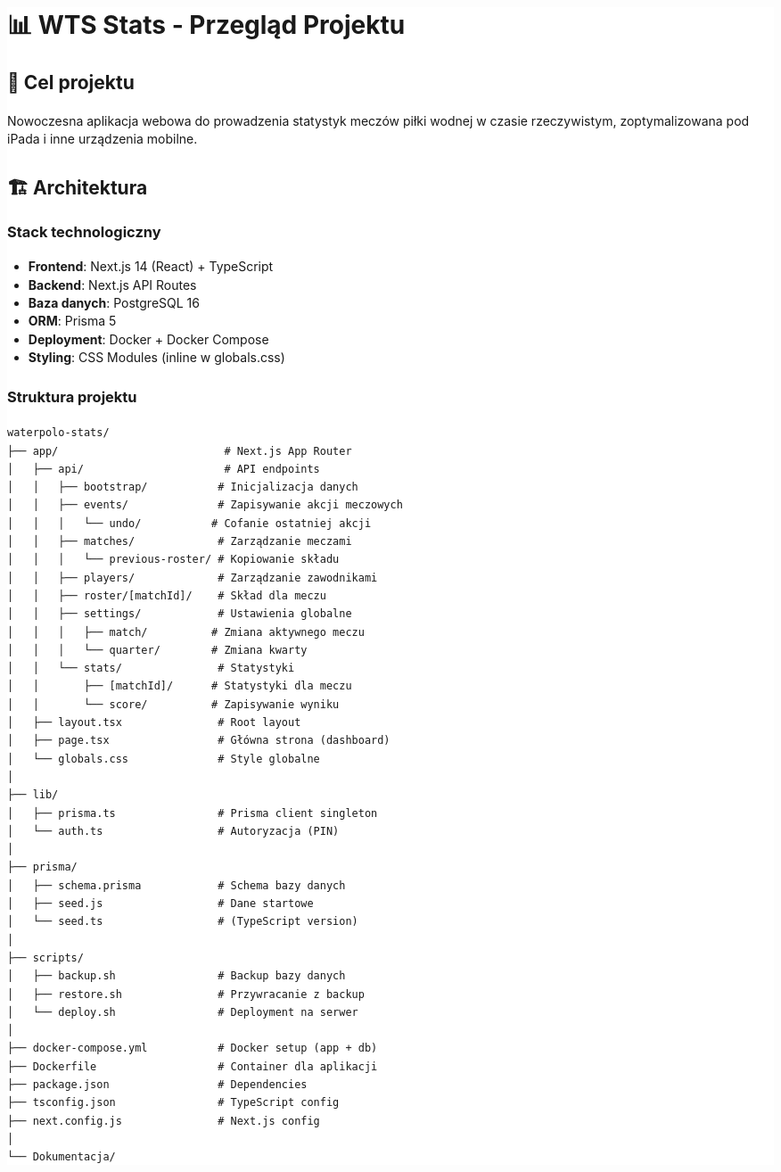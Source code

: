 # 📊 WTS Stats - Przegląd Projektu

## 🎯 Cel projektu

Nowoczesna aplikacja webowa do prowadzenia statystyk meczów piłki wodnej w czasie rzeczywistym, zoptymalizowana pod iPada i inne urządzenia mobilne.

## 🏗️ Architektura

### Stack technologiczny

- **Frontend**: Next.js 14 (React) + TypeScript
- **Backend**: Next.js API Routes
- **Baza danych**: PostgreSQL 16
- **ORM**: Prisma 5
- **Deployment**: Docker + Docker Compose
- **Styling**: CSS Modules (inline w globals.css)

### Struktura projektu

```
waterpolo-stats/
├── app/                          # Next.js App Router
│   ├── api/                      # API endpoints
│   │   ├── bootstrap/           # Inicjalizacja danych
│   │   ├── events/              # Zapisywanie akcji meczowych
│   │   │   └── undo/           # Cofanie ostatniej akcji
│   │   ├── matches/             # Zarządzanie meczami
│   │   │   └── previous-roster/ # Kopiowanie składu
│   │   ├── players/             # Zarządzanie zawodnikami
│   │   ├── roster/[matchId]/    # Skład dla meczu
│   │   ├── settings/            # Ustawienia globalne
│   │   │   ├── match/          # Zmiana aktywnego meczu
│   │   │   └── quarter/        # Zmiana kwarty
│   │   └── stats/               # Statystyki
│   │       ├── [matchId]/      # Statystyki dla meczu
│   │       └── score/          # Zapisywanie wyniku
│   ├── layout.tsx               # Root layout
│   ├── page.tsx                 # Główna strona (dashboard)
│   └── globals.css              # Style globalne
│
├── lib/
│   ├── prisma.ts                # Prisma client singleton
│   └── auth.ts                  # Autoryzacja (PIN)
│
├── prisma/
│   ├── schema.prisma            # Schema bazy danych
│   ├── seed.js                  # Dane startowe
│   └── seed.ts                  # (TypeScript version)
│
├── scripts/
│   ├── backup.sh                # Backup bazy danych
│   ├── restore.sh               # Przywracanie z backup
│   └── deploy.sh                # Deployment na serwer
│
├── docker-compose.yml           # Docker setup (app + db)
├── Dockerfile                   # Container dla aplikacji
├── package.json                 # Dependencies
├── tsconfig.json                # TypeScript config
├── next.config.js               # Next.js config
│
└── Dokumentacja/
```